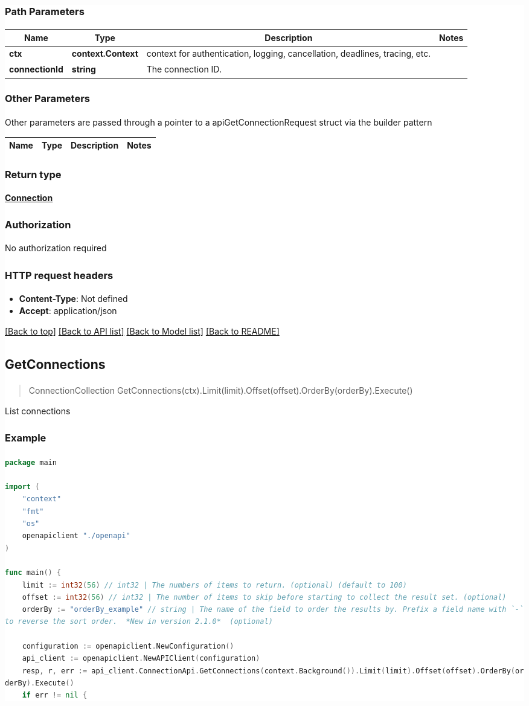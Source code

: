 
### Path Parameters


Name | Type | Description  | Notes
------------- | ------------- | ------------- | -------------
**ctx** | **context.Context** | context for authentication, logging, cancellation, deadlines, tracing, etc.
**connectionId** | **string** | The connection ID. | 

### Other Parameters

Other parameters are passed through a pointer to a apiGetConnectionRequest struct via the builder pattern


Name | Type | Description  | Notes
------------- | ------------- | ------------- | -------------


### Return type

[**Connection**](Connection.md)

### Authorization

No authorization required

### HTTP request headers

- **Content-Type**: Not defined
- **Accept**: application/json

[[Back to top]](#) [[Back to API list]](../README.md#documentation-for-api-endpoints)
[[Back to Model list]](../README.md#documentation-for-models)
[[Back to README]](../README.md)


## GetConnections

> ConnectionCollection GetConnections(ctx).Limit(limit).Offset(offset).OrderBy(orderBy).Execute()

List connections

### Example

```go
package main

import (
    "context"
    "fmt"
    "os"
    openapiclient "./openapi"
)

func main() {
    limit := int32(56) // int32 | The numbers of items to return. (optional) (default to 100)
    offset := int32(56) // int32 | The number of items to skip before starting to collect the result set. (optional)
    orderBy := "orderBy_example" // string | The name of the field to order the results by. Prefix a field name with `-` to reverse the sort order.  *New in version 2.1.0*  (optional)

    configuration := openapiclient.NewConfiguration()
    api_client := openapiclient.NewAPIClient(configuration)
    resp, r, err := api_client.ConnectionApi.GetConnections(context.Background()).Limit(limit).Offset(offset).OrderBy(orderBy).Execute()
    if err != nil {
```